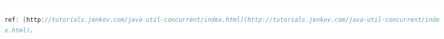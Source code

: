 ```java

ref: [http://tutorials.jenkov.com/java-util-concurrent/index.html](http://tutorials.jenkov.com/java-util-concurrent/index.html)。

